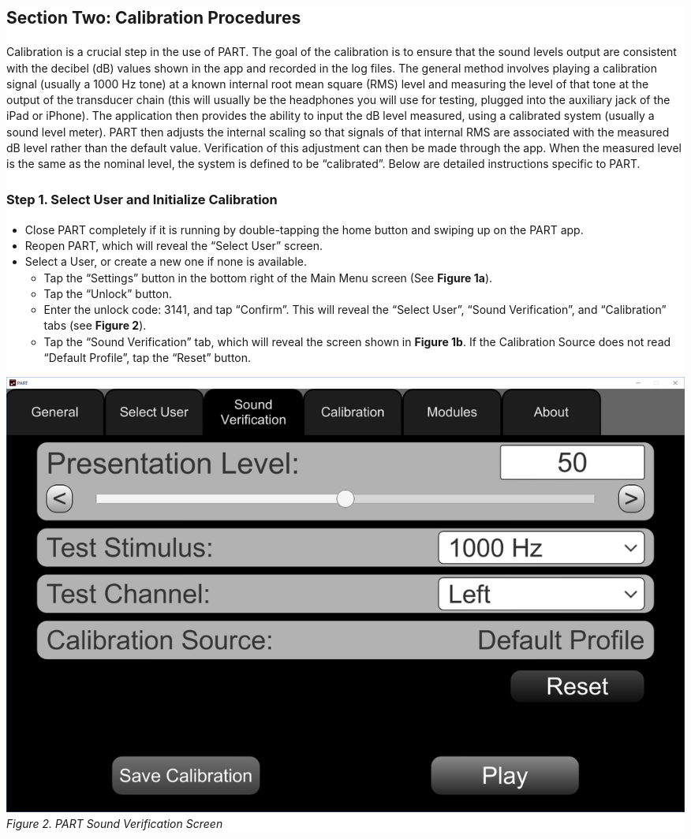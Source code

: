 ## Section Two: Calibration Procedures

Calibration is a crucial step in the use of PART. The goal of the calibration is to ensure that the sound levels output are consistent with the decibel (dB) values shown in the app and recorded in the log files. The general method involves playing a calibration signal (usually a 1000 Hz tone) at a known internal root mean square (RMS) level and measuring the level of that tone at the output of the transducer chain (this will usually be the headphones you will use for testing, plugged into the auxiliary jack of the iPad or iPhone). The application then provides the ability to input the dB level measured, using a calibrated system (usually a sound level meter). PART then adjusts the internal scaling so that signals of that internal RMS are associated with the measured dB level rather than the default value. Verification of this adjustment can then be made through the app. When the measured level is the same as the nominal level, the system is defined to be “calibrated”. Below are detailed instructions specific to PART.

### Step 1. Select User and Initialize Calibration

* Close PART completely if it is running by double-tapping the home button and swiping up on the PART app.
* Reopen PART, which will reveal the “Select User” screen.
* Select a User, or create a new one if none is available.
  * Tap the “Settings” button in the bottom right of the Main Menu screen (See **Figure 1a**).
  * Tap the “Unlock” button.
  * Enter the unlock code: 3141, and tap “Confirm”. This will reveal the “Select User”, “Sound Verification”, and “Calibration” tabs (see **Figure 2**).
  * Tap the “Sound Verification” tab, which will reveal the screen shown in **Figure 1b**. If the Calibration Source does not read “Default Profile”, tap the “Reset” button.

![Figure 2. PART Sound Verification Screen](Images/PART_SoundVerificationScreen.png)  
*Figure 2. PART Sound Verification Screen*
